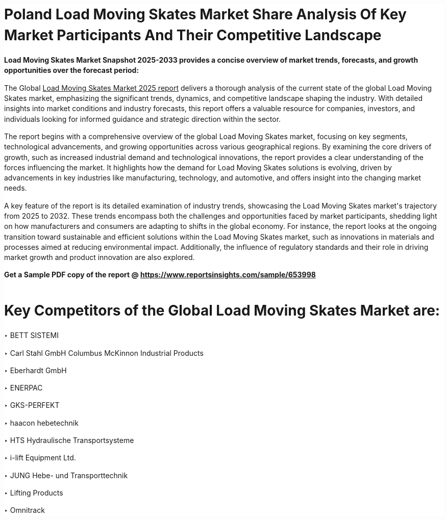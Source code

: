 # Poland Load Moving Skates Market Share Analysis Of Key Market Participants And Their Competitive Landscape

<strong>Load Moving Skates Market Snapshot 2025-2033 provides a concise overview of market trends, forecasts, and growth opportunities over the forecast period:</strong>

The Global <a href=https://www.reportsinsights.com/sample/653998>Load Moving Skates Market 2025 report</a> delivers a thorough analysis of the current state of the global Load Moving Skates market, emphasizing the significant trends, dynamics, and competitive landscape shaping the industry. With detailed insights into market conditions and industry forecasts, this report offers a valuable resource for companies, investors, and individuals looking for informed guidance and strategic direction within the sector.

The report begins with a comprehensive overview of the global Load Moving Skates market, focusing on key segments, technological advancements, and growing opportunities across various geographical regions. By examining the core drivers of growth, such as increased industrial demand and technological innovations, the report provides a clear understanding of the forces influencing the market. It highlights how the demand for Load Moving Skates solutions is evolving, driven by advancements in key industries like manufacturing, technology, and automotive, and offers insight into the changing market needs.

A key feature of the report is its detailed examination of industry trends, showcasing the Load Moving Skates market's trajectory from 2025 to 2032. These trends encompass both the challenges and opportunities faced by market participants, shedding light on how manufacturers and consumers are adapting to shifts in the global economy. For instance, the report looks at the ongoing transition toward sustainable and efficient solutions within the Load Moving Skates market, such as innovations in materials and processes aimed at reducing environmental impact. Additionally, the influence of regulatory standards and their role in driving market growth and product innovation are also explored.

<strong>Get a Sample PDF copy of the report @ <a href=https://www.reportsinsights.com/sample/653998>https://www.reportsinsights.com/sample/653998</a></strong>

# <strong>Key Competitors of the Global Load Moving Skates Market are:</strong>

‣ BETT SISTEMI

‣ Carl Stahl GmbH Columbus McKinnon Industrial Products

‣ Eberhardt GmbH

‣ ENERPAC

‣ GKS-PERFEKT

‣ haacon hebetechnik

‣ HTS Hydraulische Transportsysteme

‣ i-lift Equipment Ltd.

‣ JUNG Hebe- und Transporttechnik

‣ Lifting Products

‣ Omnitrack
